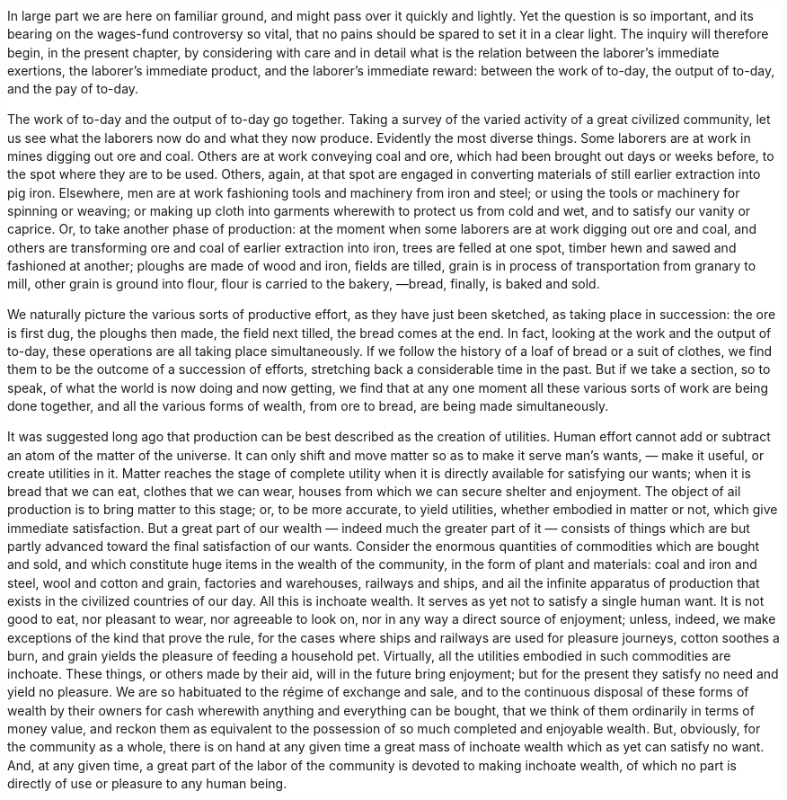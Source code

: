 In large part we are here on familiar ground, and might pass over it quickly and lightly. Yet the question is so important, and its bearing on the wages-fund controversy so vital, that no pains should be spared to set it in a clear light. The inquiry will therefore begin, in the present chapter, by considering with care and in detail what is the relation between the laborer’s immediate exertions, the laborer’s immediate product, and the laborer’s immediate reward: between the work of to-day, the output of to-day, and the pay of to-day.

The work of to-day and the output of to-day go together. Taking a survey of the varied activity of a great civilized community, let us see what the laborers now do and what they now produce. Evidently the most diverse things. Some laborers are at work in mines digging out ore and coal. Others are at work conveying coal and ore, which had been brought out days or weeks before, to the spot where they are to be used. Others, again, at that spot are engaged in converting materials of still earlier extraction into pig iron. Elsewhere, men are at work fashioning tools and machinery from iron and steel; or using the tools or machinery for spinning or weaving; or making up cloth into garments wherewith to protect us from cold and wet, and to satisfy our vanity or caprice. Or, to take another phase of production: at the moment when some laborers are at work digging out ore and coal, and others are transforming ore and coal of earlier extraction into iron, trees are felled at one spot, timber hewn and sawed and fashioned at another; ploughs are made of wood and iron, fields are tilled, grain is in process of transportation from granary to mill, other grain is ground into flour, flour is carried to the bakery, —bread, finally, is baked and sold.

We naturally picture the various sorts of productive effort, as they have just been sketched, as taking place in succession: the ore is first dug, the ploughs then made, the field next tilled, the bread comes at the end. In fact, looking at the work and the output of to-day, these operations are all taking place simultaneously. If we follow the history of a loaf of bread or a suit of clothes, we find them to be the outcome of a succession of efforts, stretching back a considerable time in the past. But if we take a section, so to speak, of what the world is now doing and now getting, we find that at any one moment all these various sorts of work are being done together, and all the various forms of wealth, from ore to bread, are being made simultaneously.

It was suggested long ago that production can be best described as the creation of utilities. Human effort cannot add or subtract an atom of the matter of the universe. It can only shift and move matter so as to make it serve man’s wants, — make it useful, or create utilities in it. Matter reaches the stage of complete utility when it is directly available for satisfying our wants; when it is bread that we can eat, clothes that we can wear, houses from which we can secure shelter and enjoyment. The object of ail production is to bring matter to this stage; or, to be more accurate, to yield utilities, whether embodied in matter or not, which give immediate satisfaction. But a great part of our wealth — indeed much the greater part of it — consists of things which are but partly advanced toward the final satisfaction of our wants. Consider the enormous quantities of commodities which are bought and sold, and which constitute huge items in the wealth of the community, in the form of plant and materials: coal and iron and steel, wool and cotton and grain, factories and warehouses, railways and ships, and ail the infinite apparatus of production that exists in the civilized countries of our day. All this is inchoate wealth. It serves as yet not to satisfy a single human want. It is not good to eat, nor pleasant to wear, nor agreeable to look on, nor in any way a direct source of enjoyment; unless, indeed, we make exceptions of the kind that prove the rule, for the cases where ships and railways are used for pleasure journeys, cotton soothes a burn, and grain yields the pleasure of feeding a household pet. Virtually, all the utilities embodied in such commodities are inchoate. These things, or others made by their aid, will in the future bring enjoyment; but for the present they satisfy no need and yield no pleasure. We are so habituated to the régime of exchange and sale, and to the continuous disposal of these forms of wealth by their owners for cash wherewith anything and everything can be bought, that we think of them ordinarily in terms of money value, and reckon them as equivalent to the possession of so much completed and enjoyable wealth. But, obviously, for the community as a whole, there is on hand at any given time a great mass of inchoate wealth which as yet can satisfy no want. And, at any given time, a great part of the labor of the community is devoted to making inchoate wealth, of which no part is directly of use or pleasure to any human being.
